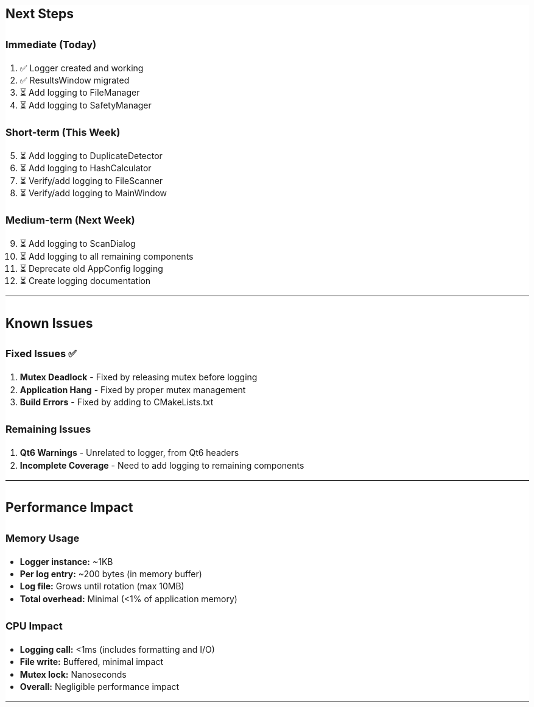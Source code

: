 
## Next Steps

### Immediate (Today)
1. ✅ Logger created and working
2. ✅ ResultsWindow migrated
3. ⏳ Add logging to FileManager
4. ⏳ Add logging to SafetyManager

### Short-term (This Week)
5. ⏳ Add logging to DuplicateDetector
6. ⏳ Add logging to HashCalculator
7. ⏳ Verify/add logging to FileScanner
8. ⏳ Verify/add logging to MainWindow

### Medium-term (Next Week)
9. ⏳ Add logging to ScanDialog
10. ⏳ Add logging to all remaining components
11. ⏳ Deprecate old AppConfig logging
12. ⏳ Create logging documentation

---

## Known Issues

### Fixed Issues ✅
1. **Mutex Deadlock** - Fixed by releasing mutex before logging
2. **Application Hang** - Fixed by proper mutex management
3. **Build Errors** - Fixed by adding to CMakeLists.txt

### Remaining Issues
1. **Qt6 Warnings** - Unrelated to logger, from Qt6 headers
2. **Incomplete Coverage** - Need to add logging to remaining components

---

## Performance Impact

### Memory Usage
- **Logger instance:** ~1KB
- **Per log entry:** ~200 bytes (in memory buffer)
- **Log file:** Grows until rotation (max 10MB)
- **Total overhead:** Minimal (<1% of application memory)

### CPU Impact
- **Logging call:** <1ms (includes formatting and I/O)
- **File write:** Buffered, minimal impact
- **Mutex lock:** Nanoseconds
- **Overall:** Negligible performance impact

---